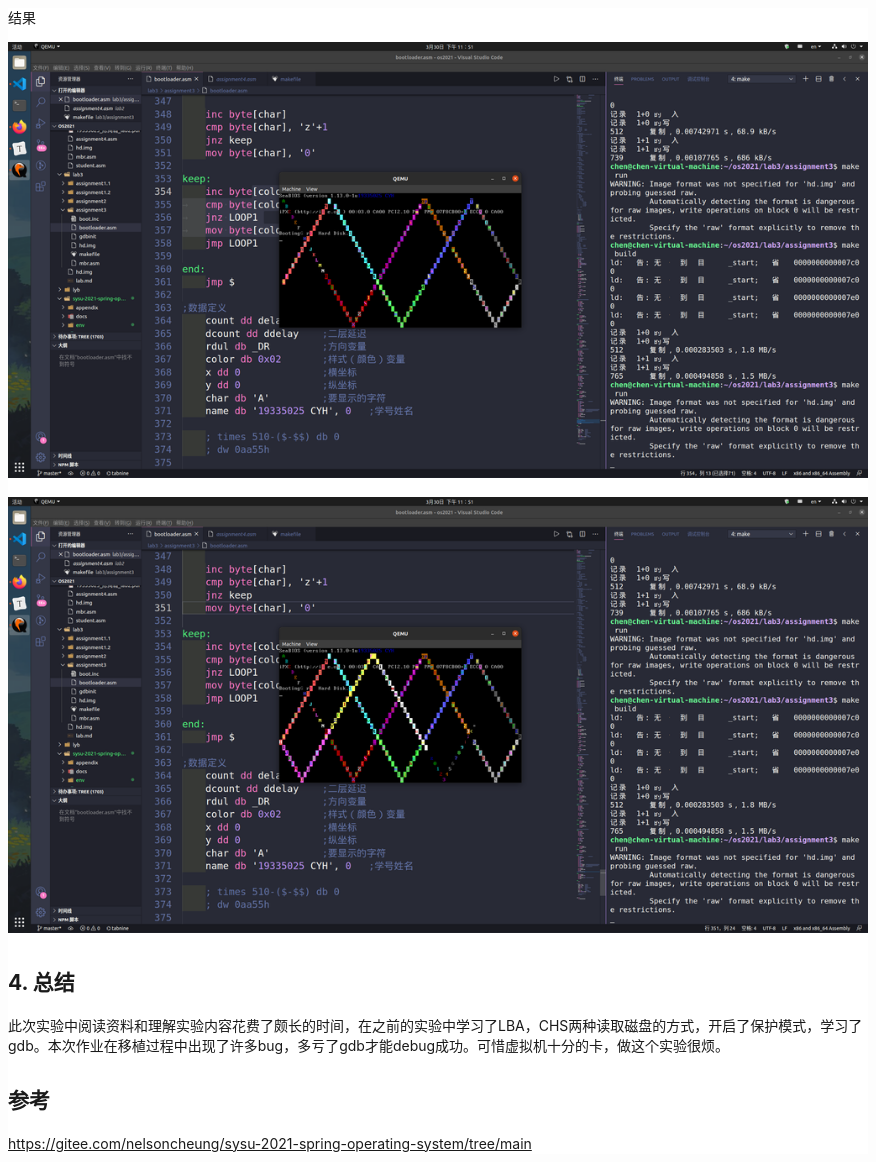 结果

![image-20220329005426004](/img/in-post/os/2021-03-30-os-3/image-20220329005426004.png)

![image-20220329005431050](/img/in-post/os/2021-03-30-os-3/image-20220329005431050.png)

## 4. 总结

此次实验中阅读资料和理解实验内容花费了颇长的时间，在之前的实验中学习了LBA，CHS两种读取磁盘的方式，开启了保护模式，学习了gdb。本次作业在移植过程中出现了许多bug，多亏了gdb才能debug成功。可惜虚拟机十分的卡，做这个实验很烦。

## 参考

<https://gitee.com/nelsoncheung/sysu-2021-spring-operating-system/tree/main>
